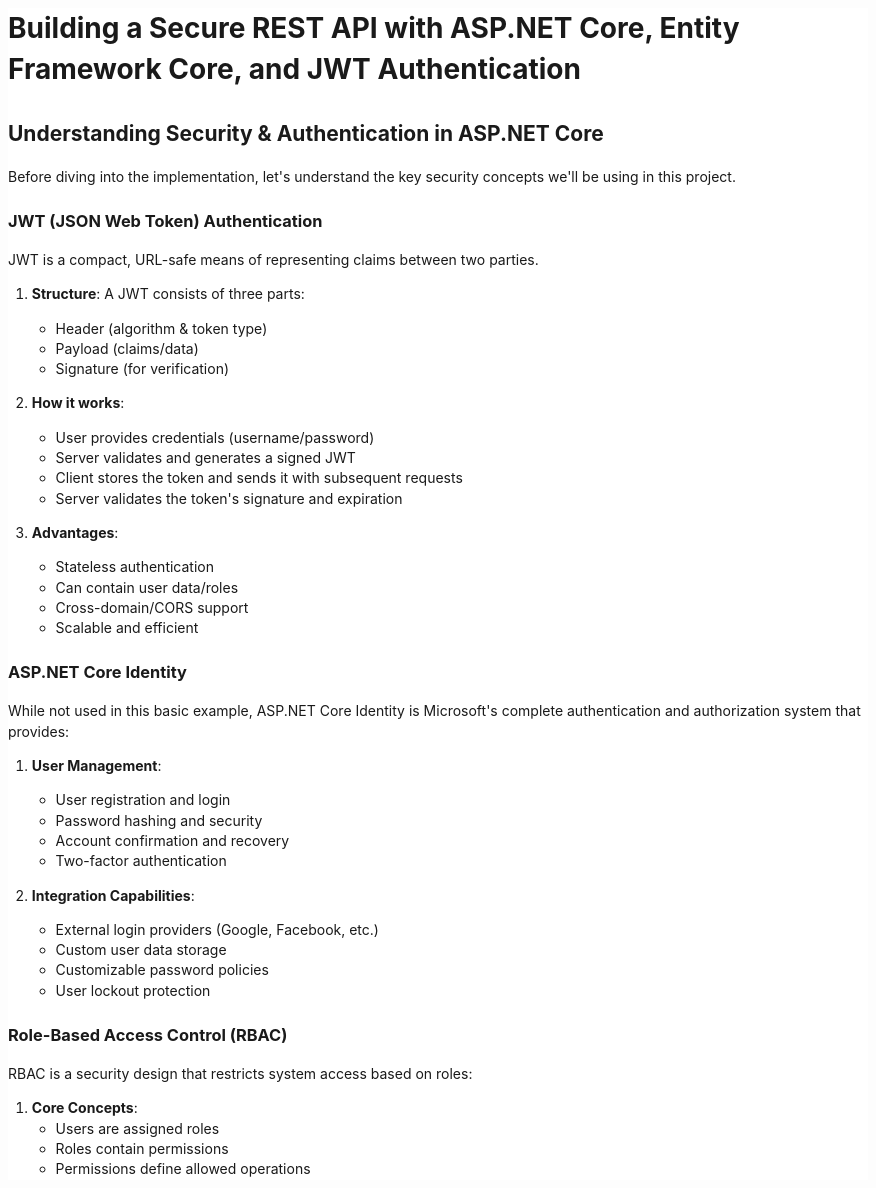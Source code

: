 # Building a Secure REST API with ASP.NET Core, Entity Framework Core, and JWT Authentication



## Understanding Security & Authentication in ASP.NET Core

Before diving into the implementation, let's understand the key security concepts we'll be using in this project.

### JWT (JSON Web Token) Authentication

JWT is a compact, URL-safe means of representing claims between two parties.

1. **Structure**: A JWT consists of three parts:
   - Header (algorithm & token type)
   - Payload (claims/data)
   - Signature (for verification)

2. **How it works**:
   - User provides credentials (username/password)
   - Server validates and generates a signed JWT
   - Client stores the token and sends it with subsequent requests
   - Server validates the token's signature and expiration

3. **Advantages**:
   - Stateless authentication
   - Can contain user data/roles
   - Cross-domain/CORS support
   - Scalable and efficient

### ASP.NET Core Identity

While not used in this basic example, ASP.NET Core Identity is Microsoft's complete authentication and authorization system that provides:

1. **User Management**:
   - User registration and login
   - Password hashing and security
   - Account confirmation and recovery
   - Two-factor authentication

2. **Integration Capabilities**:
   - External login providers (Google, Facebook, etc.)
   - Custom user data storage
   - Customizable password policies
   - User lockout protection

### Role-Based Access Control (RBAC)

RBAC is a security design that restricts system access based on roles:

1. **Core Concepts**:
   - Users are assigned roles
   - Roles contain permissions
   - Permissions define allowed operations
